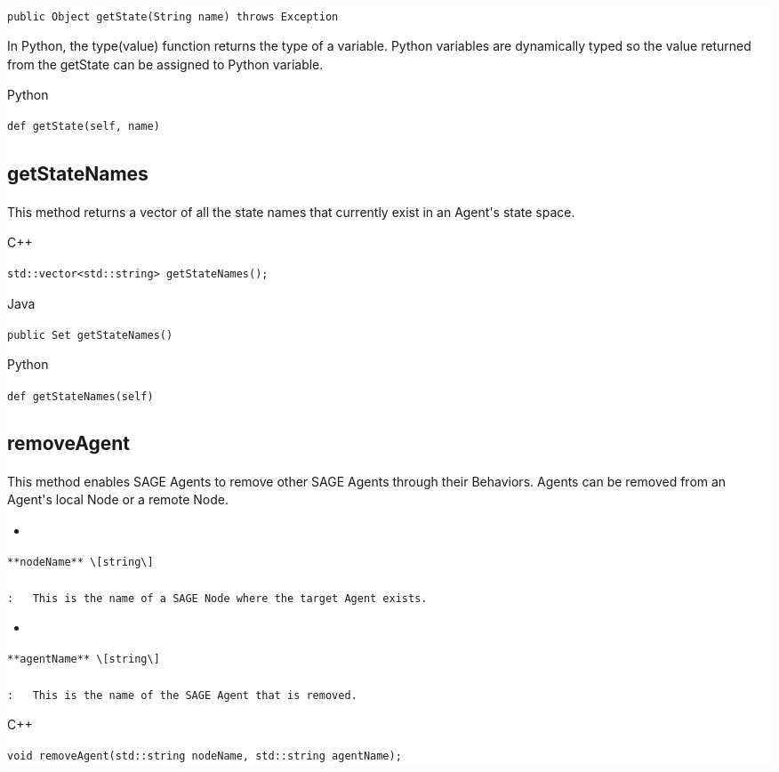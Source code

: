``` {.sourceCode .java}
public Object getState(String name) throws Exception
```

In Python, the type(value) function returns the type of a variable.
Python variables are dynamically typed so the value returned from the
getState can be assigned to Python variable.

Python

``` {.sourceCode .python}
def getState(self, name)
```

getStateNames
-------------

This method returns a vector of all the state names that currently exist
in an Agent's state space.

C++

``` {.sourceCode .cpp}
std::vector<std::string> getStateNames();
```

Java

``` {.sourceCode .java}
public Set getStateNames()
```

Python

``` {.sourceCode .python}
def getStateNames(self)
```

removeAgent
-----------

This method enables SAGE Agents to remove other SAGE Agents through
their Behaviors. Agents can be removed from an Agent's local Node or a
remote Node.

-   

    **nodeName** \[string\]

    :   This is the name of a SAGE Node where the target Agent exists.

-   

    **agentName** \[string\]

    :   This is the name of the SAGE Agent that is removed.

C++

``` {.sourceCode .cpp}
void removeAgent(std::string nodeName, std::string agentName);
```
